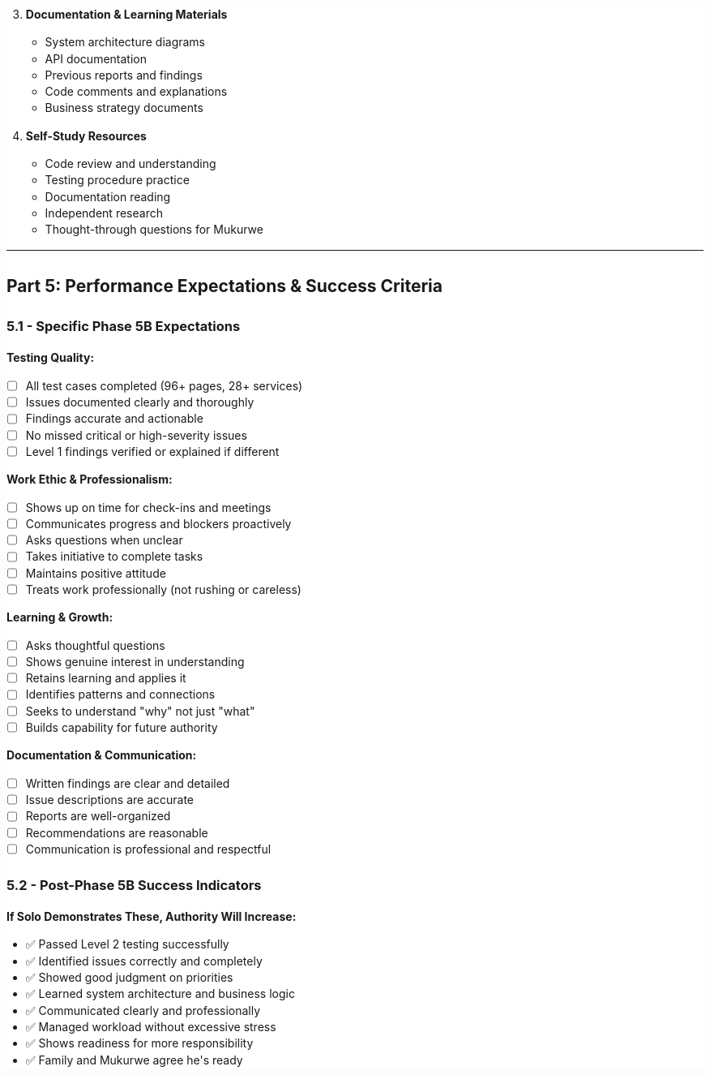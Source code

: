 3. **Documentation & Learning Materials**
   - System architecture diagrams
   - API documentation
   - Previous reports and findings
   - Code comments and explanations
   - Business strategy documents

4. **Self-Study Resources**
   - Code review and understanding
   - Testing procedure practice
   - Documentation reading
   - Independent research
   - Thought-through questions for Mukurwe

---

## Part 5: Performance Expectations & Success Criteria

### 5.1 - Specific Phase 5B Expectations

**Testing Quality:**
- [ ] All test cases completed (96+ pages, 28+ services)
- [ ] Issues documented clearly and thoroughly
- [ ] Findings accurate and actionable
- [ ] No missed critical or high-severity issues
- [ ] Level 1 findings verified or explained if different

**Work Ethic & Professionalism:**
- [ ] Shows up on time for check-ins and meetings
- [ ] Communicates progress and blockers proactively
- [ ] Asks questions when unclear
- [ ] Takes initiative to complete tasks
- [ ] Maintains positive attitude
- [ ] Treats work professionally (not rushing or careless)

**Learning & Growth:**
- [ ] Asks thoughtful questions
- [ ] Shows genuine interest in understanding
- [ ] Retains learning and applies it
- [ ] Identifies patterns and connections
- [ ] Seeks to understand "why" not just "what"
- [ ] Builds capability for future authority

**Documentation & Communication:**
- [ ] Written findings are clear and detailed
- [ ] Issue descriptions are accurate
- [ ] Reports are well-organized
- [ ] Recommendations are reasonable
- [ ] Communication is professional and respectful

### 5.2 - Post-Phase 5B Success Indicators

**If Solo Demonstrates These, Authority Will Increase:**
- ✅ Passed Level 2 testing successfully
- ✅ Identified issues correctly and completely
- ✅ Showed good judgment on priorities
- ✅ Learned system architecture and business logic
- ✅ Communicated clearly and professionally
- ✅ Managed workload without excessive stress
- ✅ Shows readiness for more responsibility
- ✅ Family and Mukurwe agree he's ready

